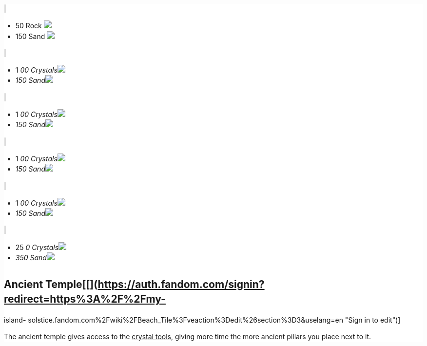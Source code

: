 |

  * 50 Rock _[![](wiki_images/yH5BAEAAAEALAAAAAABAAEAQAICTAEAOw%3D%3D)](https://static.wikia.nocookie.net/my-island-solstice/images/0/0b/Rock.png/revision/latest?cb=20250626111349)_
  * 150 Sand _[![](wiki_images/yH5BAEAAAEALAAAAAABAAEAQAICTAEAOw%3D%3D)](https://static.wikia.nocookie.net/my-island-solstice/images/7/78/SAND.png/revision/latest?cb=20250705073644)_

|

  * 1 _00 Crystals[![](wiki_images/yH5BAEAAAEALAAAAAABAAEAQAICTAEAOw%3D%3D)](https://static.wikia.nocookie.net/my-island-solstice/images/3/31/Crystal.png/revision/latest?cb=20250626111413)_
  * _150 Sand[![](wiki_images/yH5BAEAAAEALAAAAAABAAEAQAICTAEAOw%3D%3D)](https://static.wikia.nocookie.net/my-island-solstice/images/7/78/SAND.png/revision/latest?cb=20250705073644)_

|

  * 1 _00 Crystals[![](wiki_images/yH5BAEAAAEALAAAAAABAAEAQAICTAEAOw%3D%3D)](https://static.wikia.nocookie.net/my-island-solstice/images/3/31/Crystal.png/revision/latest?cb=20250626111413)_
  * _150 Sand[![](wiki_images/yH5BAEAAAEALAAAAAABAAEAQAICTAEAOw%3D%3D)](https://static.wikia.nocookie.net/my-island-solstice/images/7/78/SAND.png/revision/latest?cb=20250705073644)_

|

  * 1 _00 Crystals[![](wiki_images/yH5BAEAAAEALAAAAAABAAEAQAICTAEAOw%3D%3D)](https://static.wikia.nocookie.net/my-island-solstice/images/3/31/Crystal.png/revision/latest?cb=20250626111413)_
  * _150 Sand[![](wiki_images/yH5BAEAAAEALAAAAAABAAEAQAICTAEAOw%3D%3D)](https://static.wikia.nocookie.net/my-island-solstice/images/7/78/SAND.png/revision/latest?cb=20250705073644)_

|

  * 1 _00 Crystals[![](wiki_images/yH5BAEAAAEALAAAAAABAAEAQAICTAEAOw%3D%3D)](https://static.wikia.nocookie.net/my-island-solstice/images/3/31/Crystal.png/revision/latest?cb=20250626111413)_
  * _150 Sand[![](wiki_images/yH5BAEAAAEALAAAAAABAAEAQAICTAEAOw%3D%3D)](https://static.wikia.nocookie.net/my-island-solstice/images/7/78/SAND.png/revision/latest?cb=20250705073644)_

|

  * 25 _0 Crystals[![](wiki_images/yH5BAEAAAEALAAAAAABAAEAQAICTAEAOw%3D%3D)](https://static.wikia.nocookie.net/my-island-solstice/images/3/31/Crystal.png/revision/latest?cb=20250626111413)_
  * _350 Sand[![](wiki_images/yH5BAEAAAEALAAAAAABAAEAQAICTAEAOw%3D%3D)](https://static.wikia.nocookie.net/my-island-solstice/images/7/78/SAND.png/revision/latest?cb=20250705073644)_

  
  
## Ancient Temple[[](https://auth.fandom.com/signin?redirect=https%3A%2F%2Fmy-
island-
solstice.fandom.com%2Fwiki%2FBeach_Tile%3Fveaction%3Dedit%26section%3D3&uselang=en
"Sign in to edit")]

The ancient temple gives access to the [crystal tools](/wiki/Tools "Tools"),
giving more time the more ancient pillars you place next to it.
